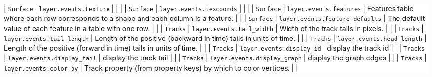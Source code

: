 |  `Surface`                     |  `layer.events.texture`                         |                                                                                                                                                                                                                                                                                                                                                                                                                                  |                    |
|  `Surface`                     |  `layer.events.texcoords`                       |                                                                                                                                                                                                                                                                                                                                                                                                                                  |                    |
|  `Surface`                     |  `layer.events.features`                        |  Features table where each row corresponds to a shape and each column is a feature.                                                                                                                                                                                                                                                                                                                                              |                    |
|  `Surface`                     |  `layer.events.feature_defaults`                |  The default value of each feature in a table with one row.                                                                                                                                                                                                                                                                                                                                                                      |                    |
|  `Tracks`                      |  `layer.events.tail_width`                      |  Width of the track tails in pixels.                                                                                                                                                                                                                                                                                                                                                                                             |                    |
|  `Tracks`                      |  `layer.events.tail_length`                     |  Length of the positive (backward in time) tails in units of time.                                                                                                                                                                                                                                                                                                                                                               |                    |
|  `Tracks`                      |  `layer.events.head_length`                     |  Length of the positive (forward in time) tails in units of time.                                                                                                                                                                                                                                                                                                                                                                |                    |
|  `Tracks`                      |  `layer.events.display_id`                      |  display the track id                                                                                                                                                                                                                                                                                                                                                                                                            |                    |
|  `Tracks`                      |  `layer.events.display_tail`                    |  display the track tail                                                                                                                                                                                                                                                                                                                                                                                                          |                    |
|  `Tracks`                      |  `layer.events.display_graph`                   |  display the graph edges                                                                                                                                                                                                                                                                                                                                                                                                         |                    |
|  `Tracks`                      |  `layer.events.color_by`                        |  Track property (from property keys) by which to color vertices.                                                                                                                                                                                                                                                                                                                                                                 |                    |